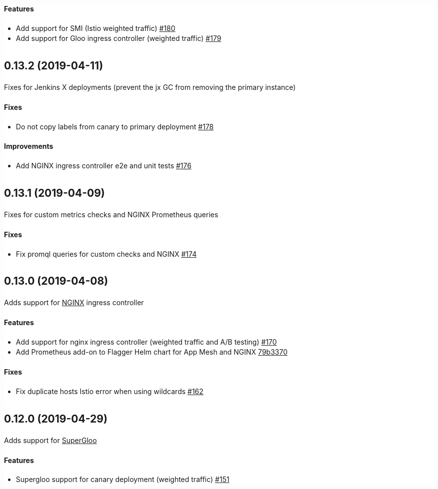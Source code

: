 #### Features

- Add support for SMI (Istio weighted traffic) [#180](https://github.com/fluxcd/flagger/pull/180)
- Add support for Gloo ingress controller (weighted traffic) [#179](https://github.com/fluxcd/flagger/pull/179)

## 0.13.2 (2019-04-11) 

Fixes for Jenkins X deployments (prevent the jx GC from removing the primary instance)

#### Fixes

- Do not copy labels from canary to primary deployment [#178](https://github.com/fluxcd/flagger/pull/178)

#### Improvements 

- Add NGINX ingress controller e2e and unit tests [#176](https://github.com/fluxcd/flagger/pull/176) 

## 0.13.1 (2019-04-09) 

Fixes for custom metrics checks and NGINX Prometheus queries 

#### Fixes

- Fix promql queries for custom checks and NGINX [#174](https://github.com/fluxcd/flagger/pull/174)

## 0.13.0 (2019-04-08) 

Adds support for [NGINX](https://docs.flagger.app/usage/nginx-progressive-delivery) ingress controller

#### Features

- Add support for nginx ingress controller (weighted traffic and A/B testing) [#170](https://github.com/fluxcd/flagger/pull/170)
- Add Prometheus add-on to Flagger Helm chart for App Mesh and
    NGINX [79b3370](https://github.com/fluxcd/flagger/pull/170/commits/79b337089294a92961bc8446fd185b38c50a32df)

#### Fixes

- Fix duplicate hosts Istio error when using wildcards [#162](https://github.com/fluxcd/flagger/pull/162)

## 0.12.0 (2019-04-29) 

Adds support for [SuperGloo](https://docs.flagger.app/install/flagger-install-with-supergloo)

#### Features

- Supergloo support for canary deployment (weighted traffic) [#151](https://github.com/fluxcd/flagger/pull/151)
